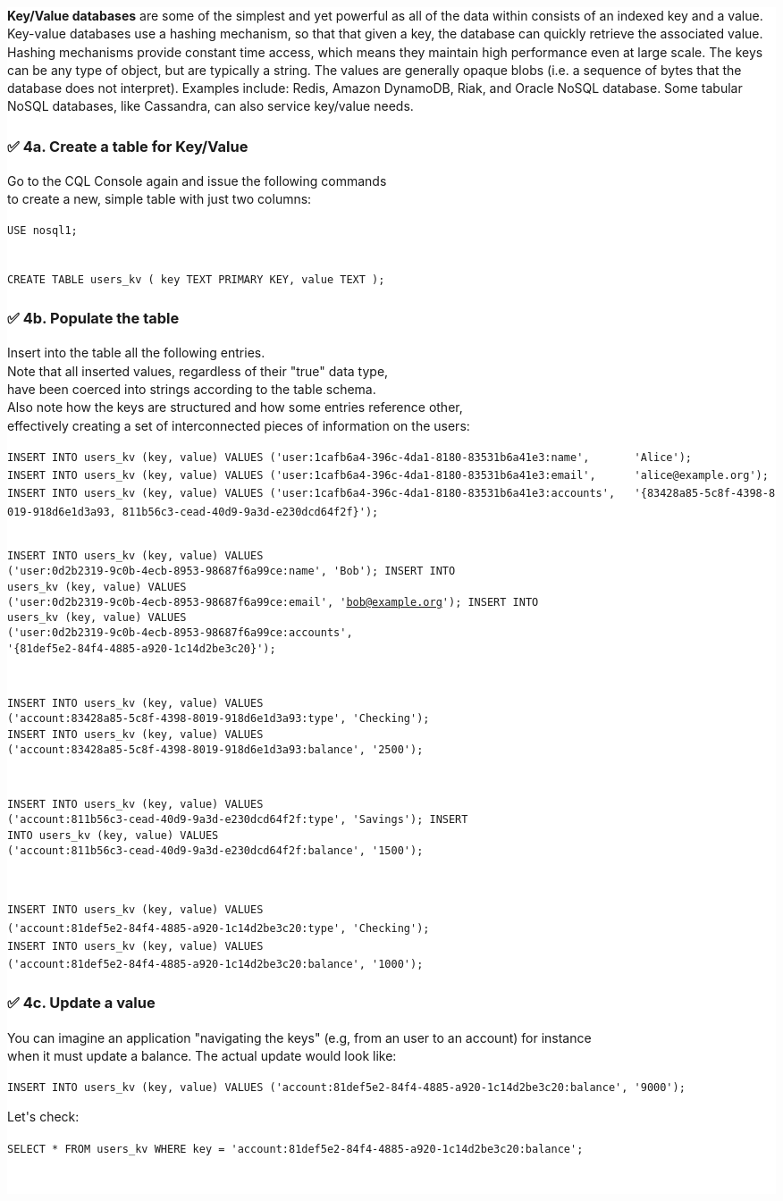 <p><strong>Key/Value databases</strong> are some of the simplest and yet powerful as all of the data within consists of an indexed key and a value. Key-value databases use a hashing mechanism, so that that given a key, the database can quickly retrieve the associated value. Hashing mechanisms provide constant time access, which means they maintain high performance even at large scale. The keys can be any type of object, but are typically a string. The values are generally opaque blobs (i.e. a sequence of bytes that the database does not interpret). Examples include: Redis, Amazon DynamoDB, Riak, and Oracle NoSQL database. Some tabular NoSQL databases, like Cassandra, can also service key/value needs.</p>
</blockquote>
<h3><a class="anchor" aria-hidden="true" id="4a-create-a-table-for-key-value"> </a>✅ 4a. Create a table for Key/Value</h3>
<p>Go to the CQL Console again and issue the following commands<br />
to create a new, simple table with just two columns:</p>
<pre lang="sql"><code>USE nosql1;

CREATE TABLE users_kv (
  key   TEXT PRIMARY KEY,
  value TEXT
);
</code></pre>
<h3><a class="anchor" aria-hidden="true" id="4b-populate-the-table"> </a>✅ 4b. Populate the table</h3>
<p>Insert into the table all the following entries.<br />
Note that all inserted values, regardless of their &quot;true&quot; data type,<br />
have been coerced into strings according to the table schema.<br />
Also note how the keys are structured and how some entries reference other,<br />
effectively creating a set of interconnected pieces of information on the users:</p>
<pre lang="sql"><code>INSERT INTO users_kv (key, value) VALUES ('user:1cafb6a4-396c-4da1-8180-83531b6a41e3:name',       'Alice');
INSERT INTO users_kv (key, value) VALUES ('user:1cafb6a4-396c-4da1-8180-83531b6a41e3:email',      'alice@example.org');
INSERT INTO users_kv (key, value) VALUES ('user:1cafb6a4-396c-4da1-8180-83531b6a41e3:accounts',   '{83428a85-5c8f-4398-8019-918d6e1d3a93, 811b56c3-cead-40d9-9a3d-e230dcd64f2f}');

INSERT INTO users_kv (key, value) VALUES ('user:0d2b2319-9c0b-4ecb-8953-98687f6a99ce:name',       'Bob');
INSERT INTO users_kv (key, value) VALUES ('user:0d2b2319-9c0b-4ecb-8953-98687f6a99ce:email',      'bob@example.org');
INSERT INTO users_kv (key, value) VALUES ('user:0d2b2319-9c0b-4ecb-8953-98687f6a99ce:accounts',   '{81def5e2-84f4-4885-a920-1c14d2be3c20}');

INSERT INTO users_kv (key, value) VALUES ('account:83428a85-5c8f-4398-8019-918d6e1d3a93:type',    'Checking');
INSERT INTO users_kv (key, value) VALUES ('account:83428a85-5c8f-4398-8019-918d6e1d3a93:balance', '2500');

INSERT INTO users_kv (key, value) VALUES ('account:811b56c3-cead-40d9-9a3d-e230dcd64f2f:type',    'Savings');
INSERT INTO users_kv (key, value) VALUES ('account:811b56c3-cead-40d9-9a3d-e230dcd64f2f:balance', '1500');

INSERT INTO users_kv (key, value) VALUES ('account:81def5e2-84f4-4885-a920-1c14d2be3c20:type',    'Checking');
INSERT INTO users_kv (key, value) VALUES ('account:81def5e2-84f4-4885-a920-1c14d2be3c20:balance', '1000');
</code></pre>
<h3><a class="anchor" aria-hidden="true" id="4c-update-a-value"> </a>✅ 4c. Update a value</h3>
<p>You can imagine an application &quot;navigating the keys&quot; (e.g, from an user to an account) for instance<br />
when it must update a balance. The actual update would look like:</p>
<pre lang="sql"><code>INSERT INTO users_kv (key, value) VALUES ('account:81def5e2-84f4-4885-a920-1c14d2be3c20:balance', '9000');
</code></pre>
<p>Let's check:</p>
<pre lang="sql"><code>SELECT * FROM users_kv WHERE key = 'account:81def5e2-84f4-4885-a920-1c14d2be3c20:balance';